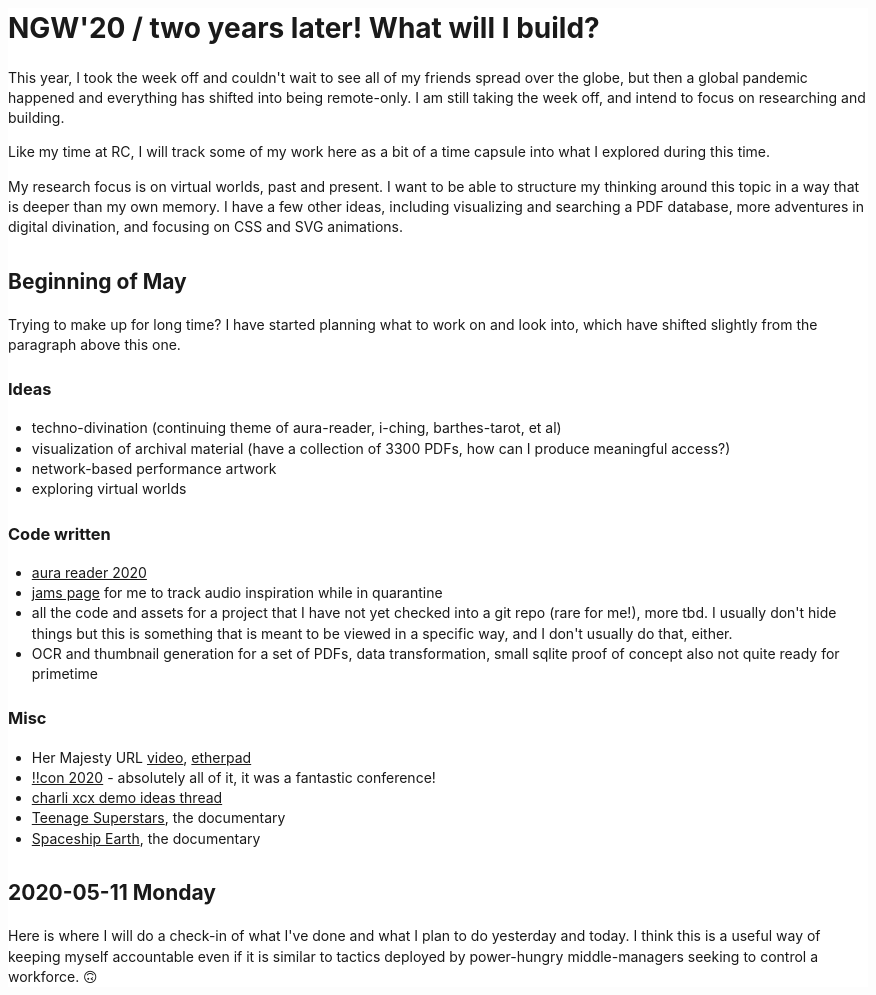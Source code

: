 # NGW'20 / two years later! What will I build?

This year, I took the week off and couldn't wait to see all of my friends spread over the globe, but then a global pandemic happened and everything has shifted into being remote-only. I am still taking the week off, and intend to focus on researching and building.

Like my time at RC, I will track some of my work here as a bit of a time capsule into what I explored during this time.

My research focus is on virtual worlds, past and present. I want to be able to structure my thinking around this topic in a way that is deeper than my own memory. I have a few other ideas, including visualizing and searching a PDF database, more adventures in digital divination, and focusing on CSS and SVG animations.

## Beginning of May

Trying to make up for long time? I have started planning what to work on and look into, which have shifted slightly from the paragraph above this one.

### Ideas
- techno-divination (continuing theme of aura-reader, i-ching, barthes-tarot, et al)
- visualization of archival material (have a collection of 3300 PDFs, how can I produce meaningful access?)
- network-based performance artwork
- exploring virtual worlds

### Code written
- [aura reader 2020](https://bits.ashleyblewer.com/aura-reader-2020)
- [jams page](https://ashleyblewer.com/jams.html) for me to track audio inspiration while in quarantine
- all the code and assets for a project that I have not yet checked into a git repo (rare for me!), more tbd. I usually don't hide things but this is something that is meant to be viewed in a specific way, and I don't usually do that, either.
- OCR and thumbnail generation for a set of PDFs, data transformation, small sqlite proof of concept also not quite ready for primetime

### Misc
- Her Majesty URL [video](https://vimeo.com/413896649), [etherpad](https://pad.profolia.org/URL#)
- [!!con 2020](https://bangbangcon.com) - absolutely all of it, it was a fantastic conference!
- [charli xcx demo ideas thread](https://twitter.com/FckyeahCharli/status/1248738826446610432)
- [Teenage Superstars](https://www.raindance.org/the-filmmaker-sessions/), the documentary
- [Spaceship Earth](https://neonrated.vhx.tv/checkout/screen-slate-presents-spaceship-earth/purchase), the documentary

## 2020-05-11 Monday

Here is where I will do a check-in of what I've done and what I plan to do yesterday and today. I think this is a useful way of keeping myself accountable even if it is similar to tactics deployed by power-hungry middle-managers seeking to control a workforce. 🙃
